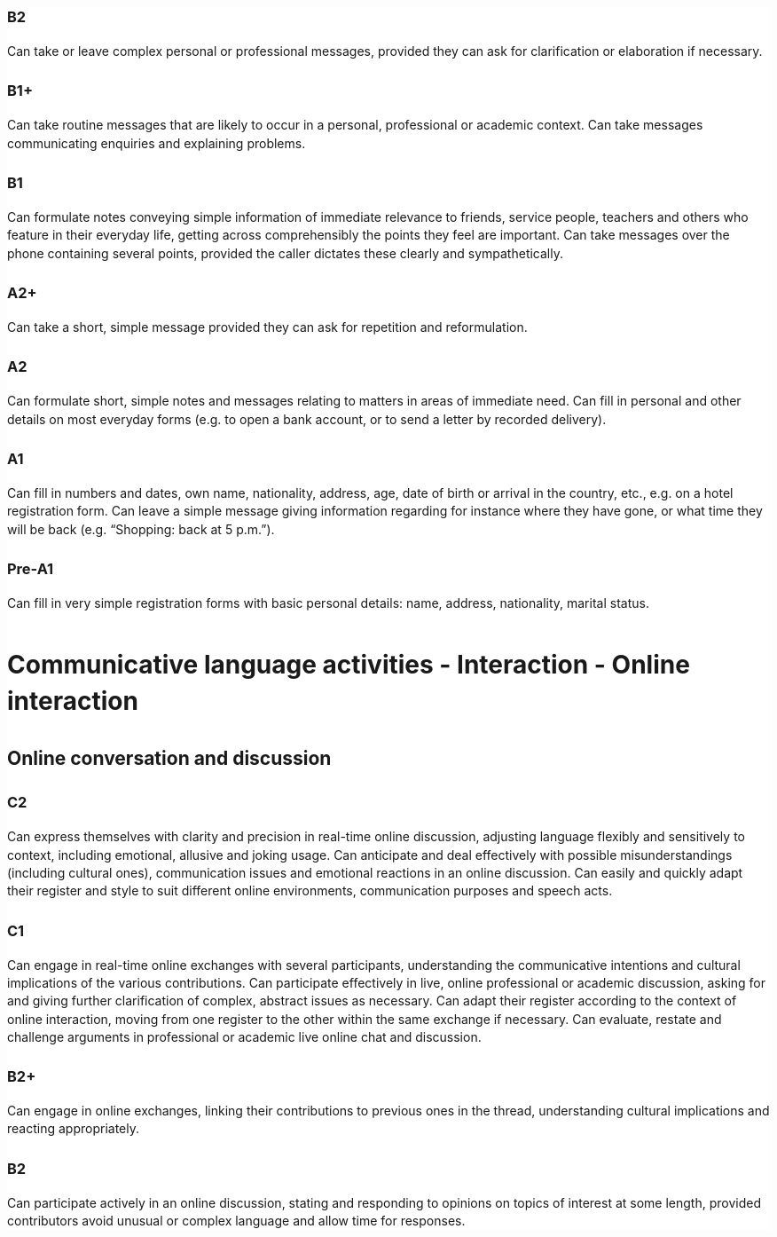 ### B2
Can take or leave complex personal or professional messages, provided they can ask for clarification or elaboration if necessary.
### B1+
Can take routine messages that are likely to occur in a personal, professional or academic context.
Can take messages communicating enquiries and explaining problems.
### B1
Can formulate notes conveying simple information of immediate relevance to friends, service people, teachers and others who feature in their everyday life, getting across comprehensibly the points they feel are important.
Can take messages over the phone containing several points, provided the caller dictates these clearly and sympathetically.
### A2+
Can take a short, simple message provided they can ask for repetition and reformulation.
### A2
Can formulate short, simple notes and messages relating to matters in areas of immediate need.
Can fill in personal and other details on most everyday forms (e.g. to open a bank account, or to send a letter by recorded delivery).
### A1
Can fill in numbers and dates, own name, nationality, address, age, date of birth or arrival in the country, etc., e.g. on a hotel registration form.
Can leave a simple message giving information regarding for instance where they have gone, or what time they will be back (e.g. “Shopping: back at 5 p.m.”).
### Pre-A1
Can fill in very simple registration forms with basic personal details: name, address, nationality, marital status.

# Communicative language activities - Interaction - Online interaction
## Online conversation and discussion
### C2
Can express themselves with clarity and precision in real-time online discussion, adjusting language flexibly and sensitively to context, including emotional, allusive and joking usage.
Can anticipate and deal effectively with possible misunderstandings (including cultural ones), communication issues and emotional reactions in an online discussion.
Can easily and quickly adapt their register and style to suit different online environments, communication purposes and speech acts.
### C1
Can engage in real-time online exchanges with several participants, understanding the communicative intentions and cultural implications of the various contributions.
Can participate effectively in live, online professional or academic discussion, asking for and giving further clarification of complex, abstract issues as necessary.
Can adapt their register according to the context of online interaction, moving from one register to the other within the same exchange if necessary.
Can evaluate, restate and challenge arguments in professional or academic live online chat and discussion.
### B2+
Can engage in online exchanges, linking their contributions to previous ones in the thread, understanding cultural implications and reacting appropriately.
### B2
Can participate actively in an online discussion, stating and responding to opinions on topics of interest at some length, provided contributors avoid unusual or complex language and allow time for responses.